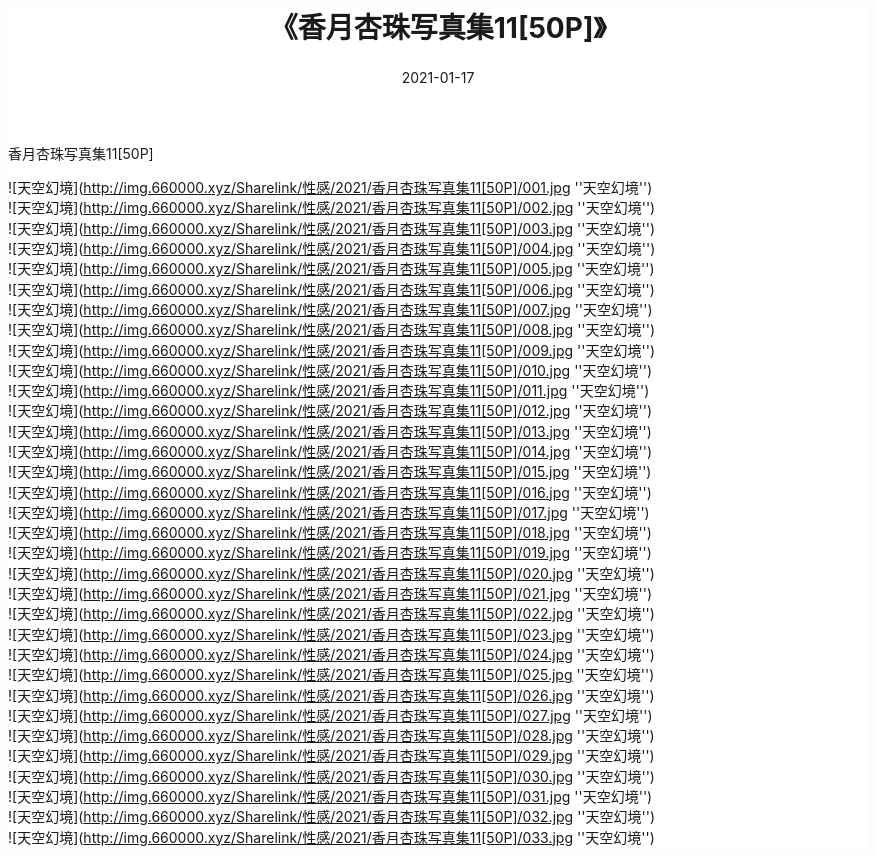 ﻿---
layout: post
title:  《香月杏珠写真集11[50P]》
date:   2021-01-17
img: http://img.660000.xyz/Sharelink/性感/2021/香月杏珠写真集11[50P]/000.jpg
categories: [美女, 性感, 泳衣]
---

香月杏珠写真集11[50P]



![天空幻境](http://img.660000.xyz/Sharelink/性感/2021/香月杏珠写真集11[50P]/001.jpg ''天空幻境'') <br>
![天空幻境](http://img.660000.xyz/Sharelink/性感/2021/香月杏珠写真集11[50P]/002.jpg ''天空幻境'') <br>
![天空幻境](http://img.660000.xyz/Sharelink/性感/2021/香月杏珠写真集11[50P]/003.jpg ''天空幻境'') <br>
![天空幻境](http://img.660000.xyz/Sharelink/性感/2021/香月杏珠写真集11[50P]/004.jpg ''天空幻境'') <br>
![天空幻境](http://img.660000.xyz/Sharelink/性感/2021/香月杏珠写真集11[50P]/005.jpg ''天空幻境'') <br>
![天空幻境](http://img.660000.xyz/Sharelink/性感/2021/香月杏珠写真集11[50P]/006.jpg ''天空幻境'') <br>
![天空幻境](http://img.660000.xyz/Sharelink/性感/2021/香月杏珠写真集11[50P]/007.jpg ''天空幻境'') <br>
![天空幻境](http://img.660000.xyz/Sharelink/性感/2021/香月杏珠写真集11[50P]/008.jpg ''天空幻境'') <br>
![天空幻境](http://img.660000.xyz/Sharelink/性感/2021/香月杏珠写真集11[50P]/009.jpg ''天空幻境'') <br>
![天空幻境](http://img.660000.xyz/Sharelink/性感/2021/香月杏珠写真集11[50P]/010.jpg ''天空幻境'') <br>
![天空幻境](http://img.660000.xyz/Sharelink/性感/2021/香月杏珠写真集11[50P]/011.jpg ''天空幻境'') <br>
![天空幻境](http://img.660000.xyz/Sharelink/性感/2021/香月杏珠写真集11[50P]/012.jpg ''天空幻境'') <br>
![天空幻境](http://img.660000.xyz/Sharelink/性感/2021/香月杏珠写真集11[50P]/013.jpg ''天空幻境'') <br>
![天空幻境](http://img.660000.xyz/Sharelink/性感/2021/香月杏珠写真集11[50P]/014.jpg ''天空幻境'') <br>
![天空幻境](http://img.660000.xyz/Sharelink/性感/2021/香月杏珠写真集11[50P]/015.jpg ''天空幻境'') <br>
![天空幻境](http://img.660000.xyz/Sharelink/性感/2021/香月杏珠写真集11[50P]/016.jpg ''天空幻境'') <br>
![天空幻境](http://img.660000.xyz/Sharelink/性感/2021/香月杏珠写真集11[50P]/017.jpg ''天空幻境'') <br>
![天空幻境](http://img.660000.xyz/Sharelink/性感/2021/香月杏珠写真集11[50P]/018.jpg ''天空幻境'') <br>
![天空幻境](http://img.660000.xyz/Sharelink/性感/2021/香月杏珠写真集11[50P]/019.jpg ''天空幻境'') <br>
![天空幻境](http://img.660000.xyz/Sharelink/性感/2021/香月杏珠写真集11[50P]/020.jpg ''天空幻境'') <br>
![天空幻境](http://img.660000.xyz/Sharelink/性感/2021/香月杏珠写真集11[50P]/021.jpg ''天空幻境'') <br>
![天空幻境](http://img.660000.xyz/Sharelink/性感/2021/香月杏珠写真集11[50P]/022.jpg ''天空幻境'') <br>
![天空幻境](http://img.660000.xyz/Sharelink/性感/2021/香月杏珠写真集11[50P]/023.jpg ''天空幻境'') <br>
![天空幻境](http://img.660000.xyz/Sharelink/性感/2021/香月杏珠写真集11[50P]/024.jpg ''天空幻境'') <br>
![天空幻境](http://img.660000.xyz/Sharelink/性感/2021/香月杏珠写真集11[50P]/025.jpg ''天空幻境'') <br>
![天空幻境](http://img.660000.xyz/Sharelink/性感/2021/香月杏珠写真集11[50P]/026.jpg ''天空幻境'') <br>
![天空幻境](http://img.660000.xyz/Sharelink/性感/2021/香月杏珠写真集11[50P]/027.jpg ''天空幻境'') <br>
![天空幻境](http://img.660000.xyz/Sharelink/性感/2021/香月杏珠写真集11[50P]/028.jpg ''天空幻境'') <br>
![天空幻境](http://img.660000.xyz/Sharelink/性感/2021/香月杏珠写真集11[50P]/029.jpg ''天空幻境'') <br>
![天空幻境](http://img.660000.xyz/Sharelink/性感/2021/香月杏珠写真集11[50P]/030.jpg ''天空幻境'') <br>
![天空幻境](http://img.660000.xyz/Sharelink/性感/2021/香月杏珠写真集11[50P]/031.jpg ''天空幻境'') <br>
![天空幻境](http://img.660000.xyz/Sharelink/性感/2021/香月杏珠写真集11[50P]/032.jpg ''天空幻境'') <br>
![天空幻境](http://img.660000.xyz/Sharelink/性感/2021/香月杏珠写真集11[50P]/033.jpg ''天空幻境'') <br>
